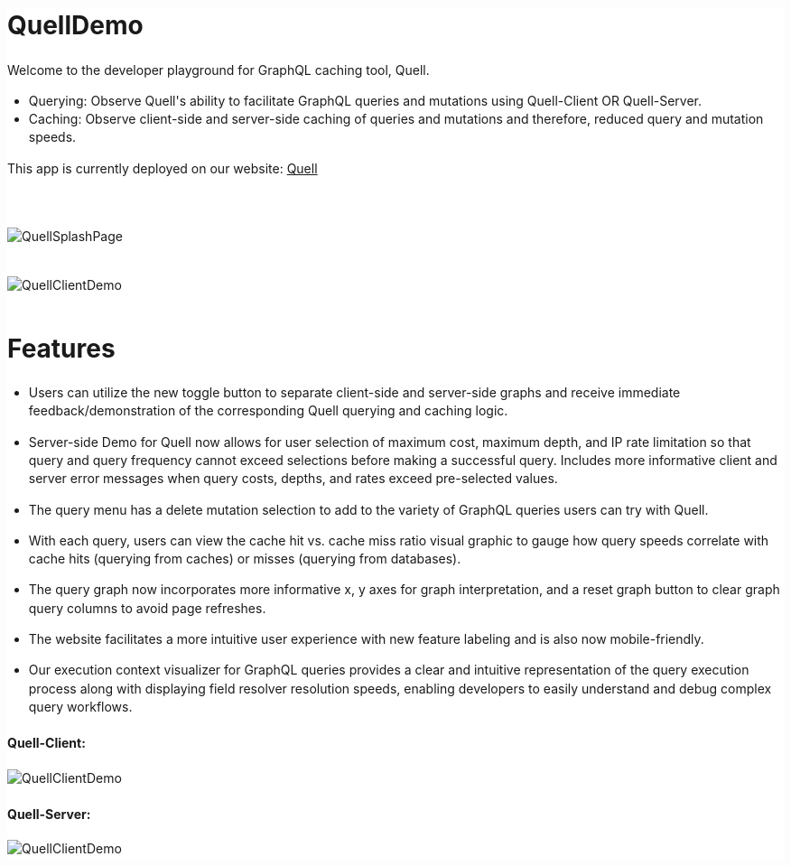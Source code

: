 # QuellDemo

Welcome to the developer playground for GraphQL caching tool, Quell.</br>

- Querying: Observe Quell's ability to facilitate GraphQL queries and mutations using Quell-Client OR Quell-Server.
- Caching: Observe client-side and server-side caching of queries and mutations and therefore, reduced query and mutation speeds.

This app is currently deployed on our website: [Quell](https://quell.dev/)</br>

</br></br>
<img width="1511" alt="QuellSplashPage" src="./client/src/assets/images/screenshots/QuellDemo-LandingPage.gif">

</br>

<img width="1511" alt="QuellClientDemo" src="./client/src/assets/images/screenshots/QuellDemo-Visualizer.gif">


# Features

- Users can utilize the new toggle button to separate client-side and server-side graphs and receive immediate feedback/demonstration of the corresponding Quell querying and caching logic.

- Server-side Demo for Quell now allows for user selection of maximum cost, maximum depth, and IP rate limitation so that query and query frequency cannot exceed selections before making a successful query. Includes more informative client and server error messages when query costs, depths, and rates exceed pre-selected values.

- The query menu has a delete mutation selection to add to the variety of GraphQL queries users can try with Quell.

- With each query, users can view the cache hit vs. cache miss ratio visual graphic to gauge how query speeds correlate with cache hits (querying from caches) or misses (querying from databases).

- The query graph now incorporates more informative x, y axes for graph interpretation, and a reset graph button to clear graph query columns to avoid page refreshes.

- The website facilitates a more intuitive user experience with new feature labeling and is also now mobile-friendly.

- Our execution context visualizer for GraphQL queries provides a clear and intuitive representation of the query execution process along with displaying field resolver resolution speeds, enabling developers to easily understand and debug complex query workflows.


#### Quell-Client:

<img width="1511" alt="QuellClientDemo" src="./client/src/assets/images/screenshots/QuellDemo-Client-Side-Demo.gif">

#### Quell-Server:

<img width="1511" alt="QuellClientDemo" src="./client/src/assets/images/screenshots/QuellDemo-Server-Side-Demo.gif">

